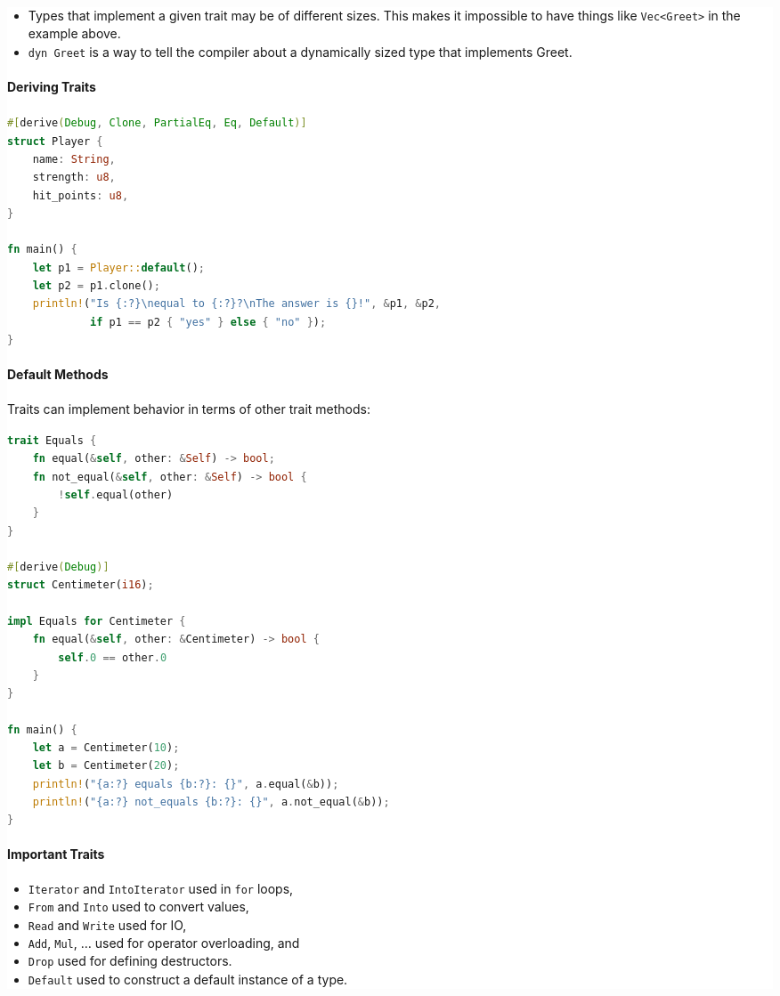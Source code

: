 * Types that implement a given trait may be of different sizes. This makes it impossible to have things like `Vec<Greet>` in the example above.
* `dyn Greet` is a way to tell the compiler about a dynamically sized type that implements Greet.

#### Deriving Traits

```rust
#[derive(Debug, Clone, PartialEq, Eq, Default)]
struct Player {
    name: String,
    strength: u8,
    hit_points: u8,
}

fn main() {
    let p1 = Player::default();
    let p2 = p1.clone();
    println!("Is {:?}\nequal to {:?}?\nThe answer is {}!", &p1, &p2,
             if p1 == p2 { "yes" } else { "no" });
}
```

#### Default Methods

Traits can implement behavior in terms of other trait methods:

```rust
trait Equals {
    fn equal(&self, other: &Self) -> bool;
    fn not_equal(&self, other: &Self) -> bool {
        !self.equal(other)
    }
}

#[derive(Debug)]
struct Centimeter(i16);

impl Equals for Centimeter {
    fn equal(&self, other: &Centimeter) -> bool {
        self.0 == other.0
    }
}

fn main() {
    let a = Centimeter(10);
    let b = Centimeter(20);
    println!("{a:?} equals {b:?}: {}", a.equal(&b));
    println!("{a:?} not_equals {b:?}: {}", a.not_equal(&b));
}
```

#### Important Traits

* `Iterator` and `IntoIterator` used in `for` loops,
* `From` and `Into` used to convert values,
* `Read` and `Write` used for IO,
* `Add`, `Mul`, … used for operator overloading, and
* `Drop` used for defining destructors.
* `Default` used to construct a default instance of a type.
